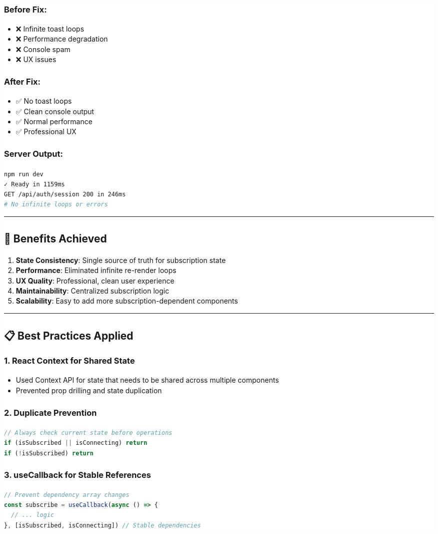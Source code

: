 ### Before Fix:
- ❌ Infinite toast loops
- ❌ Performance degradation  
- ❌ Console spam
- ❌ UX issues

### After Fix:
- ✅ No toast loops
- ✅ Clean console output
- ✅ Normal performance
- ✅ Professional UX

### Server Output:
```bash
npm run dev
✓ Ready in 1159ms
GET /api/auth/session 200 in 246ms
# No infinite loops or errors
```

---

## 🎯 Benefits Achieved

1. **State Consistency**: Single source of truth for subscription state
2. **Performance**: Eliminated infinite re-render loops  
3. **UX Quality**: Professional, clean user experience
4. **Maintainability**: Centralized subscription logic
5. **Scalability**: Easy to add more subscription-dependent components

---

## 📋 Best Practices Applied

### 1. **React Context for Shared State**
- Used Context API for state that needs to be shared across multiple components
- Prevented prop drilling and state duplication

### 2. **Duplicate Prevention**
```typescript
// Always check current state before operations
if (isSubscribed || isConnecting) return
if (!isSubscribed) return
```

### 3. **useCallback for Stable References**
```typescript
// Prevent dependency array changes
const subscribe = useCallback(async () => {
  // ... logic
}, [isSubscribed, isConnecting]) // Stable dependencies
```
